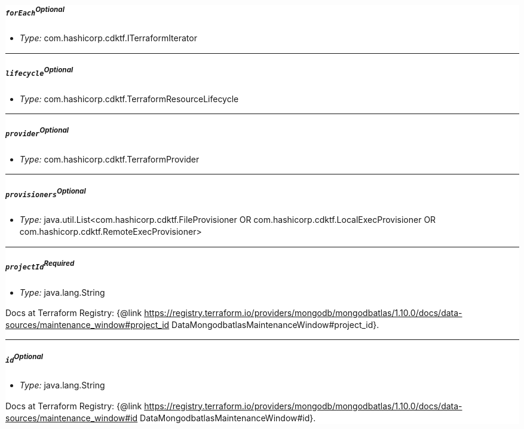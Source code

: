 ##### `forEach`<sup>Optional</sup> <a name="forEach" id="@cdktf/provider-mongodbatlas.dataMongodbatlasMaintenanceWindow.DataMongodbatlasMaintenanceWindow.Initializer.parameter.forEach"></a>

- *Type:* com.hashicorp.cdktf.ITerraformIterator

---

##### `lifecycle`<sup>Optional</sup> <a name="lifecycle" id="@cdktf/provider-mongodbatlas.dataMongodbatlasMaintenanceWindow.DataMongodbatlasMaintenanceWindow.Initializer.parameter.lifecycle"></a>

- *Type:* com.hashicorp.cdktf.TerraformResourceLifecycle

---

##### `provider`<sup>Optional</sup> <a name="provider" id="@cdktf/provider-mongodbatlas.dataMongodbatlasMaintenanceWindow.DataMongodbatlasMaintenanceWindow.Initializer.parameter.provider"></a>

- *Type:* com.hashicorp.cdktf.TerraformProvider

---

##### `provisioners`<sup>Optional</sup> <a name="provisioners" id="@cdktf/provider-mongodbatlas.dataMongodbatlasMaintenanceWindow.DataMongodbatlasMaintenanceWindow.Initializer.parameter.provisioners"></a>

- *Type:* java.util.List<com.hashicorp.cdktf.FileProvisioner OR com.hashicorp.cdktf.LocalExecProvisioner OR com.hashicorp.cdktf.RemoteExecProvisioner>

---

##### `projectId`<sup>Required</sup> <a name="projectId" id="@cdktf/provider-mongodbatlas.dataMongodbatlasMaintenanceWindow.DataMongodbatlasMaintenanceWindow.Initializer.parameter.projectId"></a>

- *Type:* java.lang.String

Docs at Terraform Registry: {@link https://registry.terraform.io/providers/mongodb/mongodbatlas/1.10.0/docs/data-sources/maintenance_window#project_id DataMongodbatlasMaintenanceWindow#project_id}.

---

##### `id`<sup>Optional</sup> <a name="id" id="@cdktf/provider-mongodbatlas.dataMongodbatlasMaintenanceWindow.DataMongodbatlasMaintenanceWindow.Initializer.parameter.id"></a>

- *Type:* java.lang.String

Docs at Terraform Registry: {@link https://registry.terraform.io/providers/mongodb/mongodbatlas/1.10.0/docs/data-sources/maintenance_window#id DataMongodbatlasMaintenanceWindow#id}.
